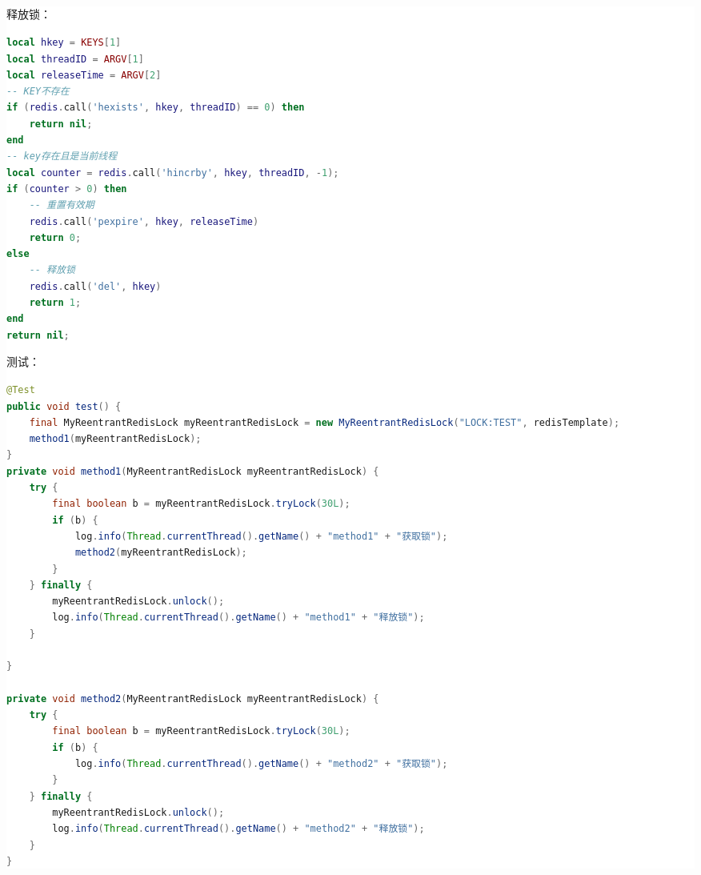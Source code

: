 释放锁：

```lua
local hkey = KEYS[1]
local threadID = ARGV[1]
local releaseTime = ARGV[2]
-- KEY不存在
if (redis.call('hexists', hkey, threadID) == 0) then
    return nil;
end
-- key存在且是当前线程
local counter = redis.call('hincrby', hkey, threadID, -1);
if (counter > 0) then
    -- 重置有效期
    redis.call('pexpire', hkey, releaseTime)
    return 0;
else
    -- 释放锁
    redis.call('del', hkey)
    return 1;
end
return nil;
```

测试：

```java
@Test
public void test() {
    final MyReentrantRedisLock myReentrantRedisLock = new MyReentrantRedisLock("LOCK:TEST", redisTemplate);
    method1(myReentrantRedisLock);
}
private void method1(MyReentrantRedisLock myReentrantRedisLock) {
    try {
        final boolean b = myReentrantRedisLock.tryLock(30L);
        if (b) {
            log.info(Thread.currentThread().getName() + "method1" + "获取锁");
            method2(myReentrantRedisLock);
        }
    } finally {
        myReentrantRedisLock.unlock();
        log.info(Thread.currentThread().getName() + "method1" + "释放锁");
    }

}

private void method2(MyReentrantRedisLock myReentrantRedisLock) {
    try {
        final boolean b = myReentrantRedisLock.tryLock(30L);
        if (b) {
            log.info(Thread.currentThread().getName() + "method2" + "获取锁");
        }
    } finally {
        myReentrantRedisLock.unlock();
        log.info(Thread.currentThread().getName() + "method2" + "释放锁");
    }
}
```
